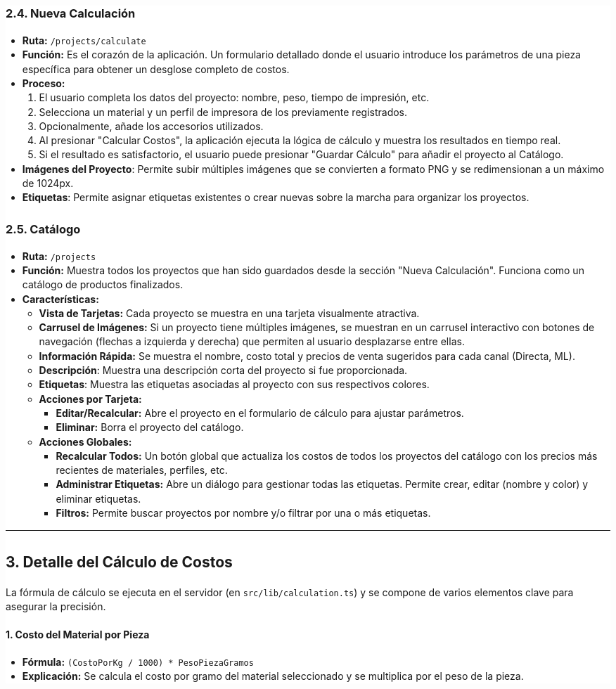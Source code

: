 ### 2.4. Nueva Calculación
- **Ruta:** `/projects/calculate`
- **Función:** Es el corazón de la aplicación. Un formulario detallado donde el usuario introduce los parámetros de una pieza específica para obtener un desglose completo de costos.
- **Proceso:**
    1. El usuario completa los datos del proyecto: nombre, peso, tiempo de impresión, etc.
    2. Selecciona un material y un perfil de impresora de los previamente registrados.
    3. Opcionalmente, añade los accesorios utilizados.
    4. Al presionar "Calcular Costos", la aplicación ejecuta la lógica de cálculo y muestra los resultados en tiempo real.
    5. Si el resultado es satisfactorio, el usuario puede presionar "Guardar Cálculo" para añadir el proyecto al Catálogo.
- **Imágenes del Proyecto**: Permite subir múltiples imágenes que se convierten a formato PNG y se redimensionan a un máximo de 1024px.
- **Etiquetas**: Permite asignar etiquetas existentes o crear nuevas sobre la marcha para organizar los proyectos.

### 2.5. Catálogo
- **Ruta:** `/projects`
- **Función:** Muestra todos los proyectos que han sido guardados desde la sección "Nueva Calculación". Funciona como un catálogo de productos finalizados.
- **Características:**
    - **Vista de Tarjetas:** Cada proyecto se muestra en una tarjeta visualmente atractiva.
    - **Carrusel de Imágenes:** Si un proyecto tiene múltiples imágenes, se muestran en un carrusel interactivo con botones de navegación (flechas a izquierda y derecha) que permiten al usuario desplazarse entre ellas.
    - **Información Rápida:** Se muestra el nombre, costo total y precios de venta sugeridos para cada canal (Directa, ML).
    - **Descripción**: Muestra una descripción corta del proyecto si fue proporcionada.
    - **Etiquetas**: Muestra las etiquetas asociadas al proyecto con sus respectivos colores.
    - **Acciones por Tarjeta:**
        - **Editar/Recalcular:** Abre el proyecto en el formulario de cálculo para ajustar parámetros.
        - **Eliminar:** Borra el proyecto del catálogo.
    - **Acciones Globales:**
        - **Recalcular Todos:** Un botón global que actualiza los costos de todos los proyectos del catálogo con los precios más recientes de materiales, perfiles, etc.
        - **Administrar Etiquetas:** Abre un diálogo para gestionar todas las etiquetas. Permite crear, editar (nombre y color) y eliminar etiquetas.
        - **Filtros:** Permite buscar proyectos por nombre y/o filtrar por una o más etiquetas.

---

## 3. Detalle del Cálculo de Costos

La fórmula de cálculo se ejecuta en el servidor (en `src/lib/calculation.ts`) y se compone de varios elementos clave para asegurar la precisión.

#### 1. **Costo del Material por Pieza**
   - **Fórmula:** `(CostoPorKg / 1000) * PesoPiezaGramos`
   - **Explicación:** Se calcula el costo por gramo del material seleccionado y se multiplica por el peso de la pieza.
